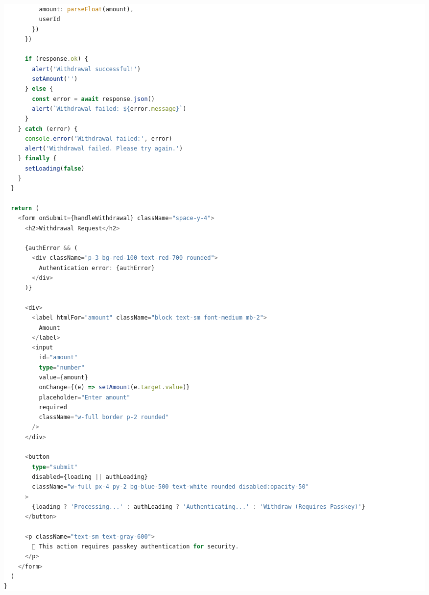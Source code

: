```typescript
          amount: parseFloat(amount),
          userId 
        })
      })

      if (response.ok) {
        alert('Withdrawal successful!')
        setAmount('')
      } else {
        const error = await response.json()
        alert(`Withdrawal failed: ${error.message}`)
      }
    } catch (error) {
      console.error('Withdrawal failed:', error)
      alert('Withdrawal failed. Please try again.')
    } finally {
      setLoading(false)
    }
  }

  return (
    <form onSubmit={handleWithdrawal} className="space-y-4">
      <h2>Withdrawal Request</h2>
      
      {authError && (
        <div className="p-3 bg-red-100 text-red-700 rounded">
          Authentication error: {authError}
        </div>
      )}

      <div>
        <label htmlFor="amount" className="block text-sm font-medium mb-2">
          Amount
        </label>
        <input
          id="amount"
          type="number"
          value={amount}
          onChange={(e) => setAmount(e.target.value)}
          placeholder="Enter amount"
          required
          className="w-full border p-2 rounded"
        />
      </div>

      <button
        type="submit"
        disabled={loading || authLoading}
        className="w-full px-4 py-2 bg-blue-500 text-white rounded disabled:opacity-50"
      >
        {loading ? 'Processing...' : authLoading ? 'Authenticating...' : 'Withdraw (Requires Passkey)'}
      </button>
      
      <p className="text-sm text-gray-600">
        🔐 This action requires passkey authentication for security.
      </p>
    </form>
  )
}
```
